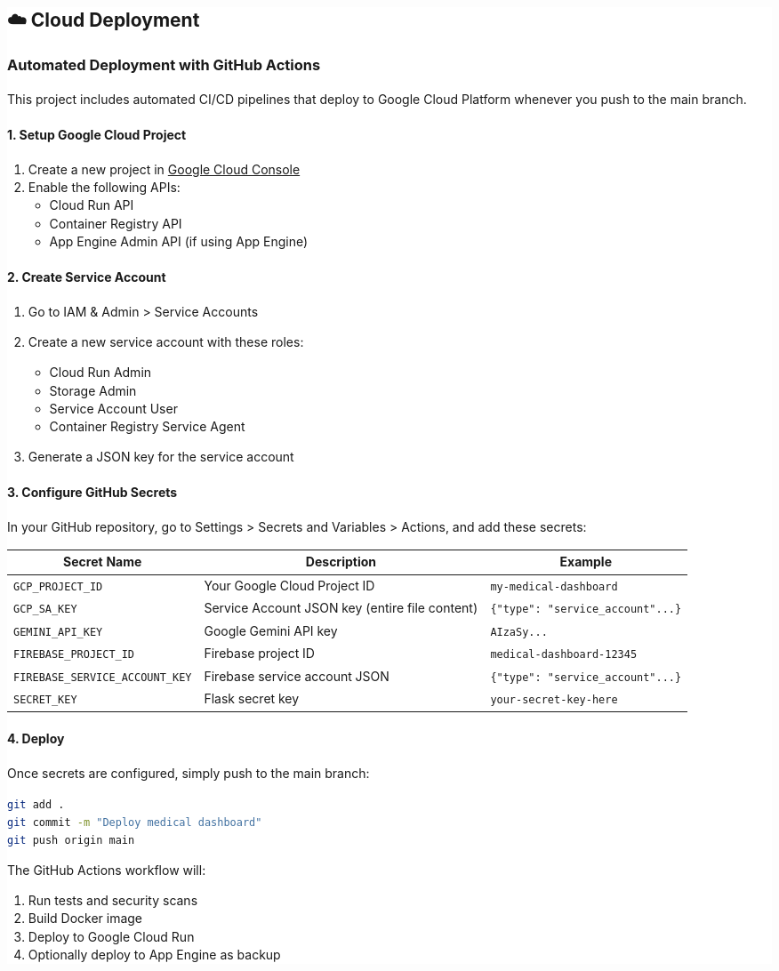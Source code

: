 ## ☁️ Cloud Deployment

### Automated Deployment with GitHub Actions

This project includes automated CI/CD pipelines that deploy to Google Cloud Platform whenever you push to the main branch.

#### 1. Setup Google Cloud Project

1. Create a new project in [Google Cloud Console](https://console.cloud.google.com/)
2. Enable the following APIs:
   - Cloud Run API
   - Container Registry API
   - App Engine Admin API (if using App Engine)

#### 2. Create Service Account

1. Go to IAM & Admin > Service Accounts
2. Create a new service account with these roles:
   - Cloud Run Admin
   - Storage Admin
   - Service Account User
   - Container Registry Service Agent

3. Generate a JSON key for the service account

#### 3. Configure GitHub Secrets

In your GitHub repository, go to Settings > Secrets and Variables > Actions, and add these secrets:

| Secret Name | Description | Example |
|------------|-------------|---------|
| `GCP_PROJECT_ID` | Your Google Cloud Project ID | `my-medical-dashboard` |
| `GCP_SA_KEY` | Service Account JSON key (entire file content) | `{"type": "service_account"...}` |
| `GEMINI_API_KEY` | Google Gemini API key | `AIzaSy...` |
| `FIREBASE_PROJECT_ID` | Firebase project ID | `medical-dashboard-12345` |
| `FIREBASE_SERVICE_ACCOUNT_KEY` | Firebase service account JSON | `{"type": "service_account"...}` |
| `SECRET_KEY` | Flask secret key | `your-secret-key-here` |

#### 4. Deploy

Once secrets are configured, simply push to the main branch:

```bash
git add .
git commit -m "Deploy medical dashboard"
git push origin main
```

The GitHub Actions workflow will:
1. Run tests and security scans
2. Build Docker image
3. Deploy to Google Cloud Run
4. Optionally deploy to App Engine as backup
